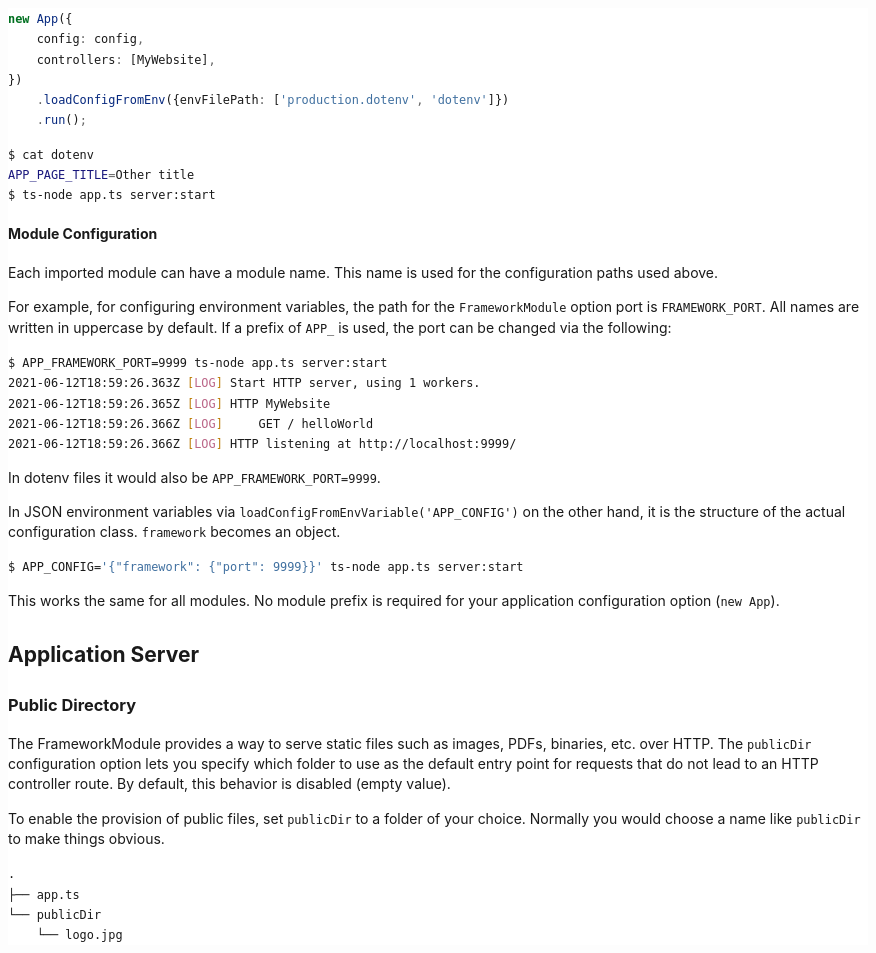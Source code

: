 ```typescript
new App({
    config: config,
    controllers: [MyWebsite],
})
    .loadConfigFromEnv({envFilePath: ['production.dotenv', 'dotenv']})
    .run();
```

```sh
$ cat dotenv
APP_PAGE_TITLE=Other title
$ ts-node app.ts server:start
```

#### Module Configuration

Each imported module can have a module name. This name is used for the configuration paths used above.

For example, for configuring environment variables, the path for the `FrameworkModule` option port is `FRAMEWORK_PORT`. All names are written in uppercase by default. If a prefix of `APP_` is used, the port can be changed via the following:

```sh
$ APP_FRAMEWORK_PORT=9999 ts-node app.ts server:start
2021-06-12T18:59:26.363Z [LOG] Start HTTP server, using 1 workers.
2021-06-12T18:59:26.365Z [LOG] HTTP MyWebsite
2021-06-12T18:59:26.366Z [LOG]     GET / helloWorld
2021-06-12T18:59:26.366Z [LOG] HTTP listening at http://localhost:9999/
```

In dotenv files it would also be `APP_FRAMEWORK_PORT=9999`.

In JSON environment variables via `loadConfigFromEnvVariable('APP_CONFIG')` on the other hand, it is the structure of the actual configuration class. `framework` becomes an object.

```sh
$ APP_CONFIG='{"framework": {"port": 9999}}' ts-node app.ts server:start
```

This works the same for all modules. No module prefix is required for your application configuration option (`new App`).

## Application Server

### Public Directory

The FrameworkModule provides a way to serve static files such as images, PDFs, binaries, etc. over HTTP. The `publicDir` configuration option lets you specify which folder to use as the default entry point for requests that do not lead to an HTTP controller route. By default, this behavior is disabled (empty value).

To enable the provision of public files, set `publicDir` to a folder of your choice. Normally you would choose a name like `publicDir` to make things obvious.

```
.
├── app.ts
└── publicDir
    └── logo.jpg
```
